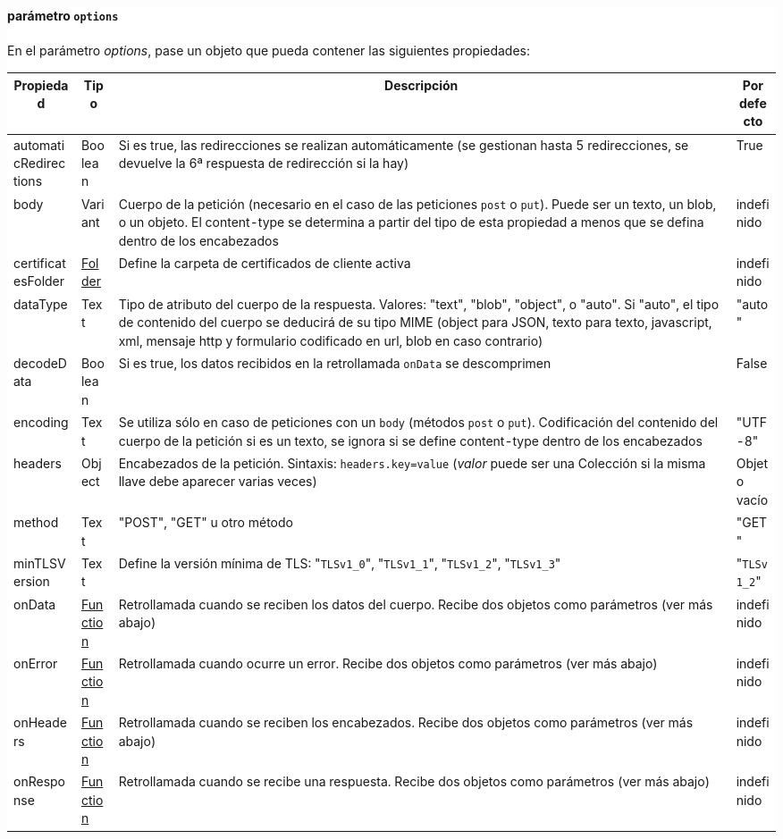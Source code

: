 #### parámetro `options`

En el parámetro *options*, pase un objeto que pueda contener las siguientes propiedades:

| Propiedad              | Tipo                                            | Descripción                                                                                                                                                                                                                                                                                 | Por defecto  |
| ---------------------- | ----------------------------------------------- | ------------------------------------------------------------------------------------------------------------------------------------------------------------------------------------------------------------------------------------------------------------------------------------------- | ------------ |
| automaticRedirections  | Boolean                                         | Si es true, las redirecciones se realizan automáticamente (se gestionan hasta 5 redirecciones, se devuelve la 6ª respuesta de redirección si la hay)                                                                                                                                        | True         |
| body                   | Variant                                         | Cuerpo de la petición (necesario en el caso de las peticiones `post` o `put`). Puede ser un texto, un blob, o un objeto. El content-type se determina a partir del tipo de esta propiedad a menos que se defina dentro de los encabezados                                                   | indefinido   |
| certificatesFolder     | [Folder](FolderClass.md)                        | Define la carpeta de certificados de cliente activa                                                                                                                                                                                                                                         | indefinido   |
| dataType               | Text                                            | Tipo de atributo del cuerpo de la respuesta. Valores: "text", "blob", "object", o "auto". Si "auto", el tipo de contenido del cuerpo se deducirá de su tipo MIME (object para JSON, texto para texto, javascript, xml, mensaje http y formulario codificado en url, blob en caso contrario) | "auto"       |
| decodeData             | Boolean                                         | Si es true, los datos recibidos en la retrollamada `onData` se descomprimen                                                                                                                                                                                                                 | False        |
| encoding               | Text                                            | Se utiliza sólo en caso de peticiones con un `body` (métodos `post` o `put`). Codificación del contenido del cuerpo de la petición si es un texto, se ignora si se define content-type dentro de los encabezados                                                                            | "UTF-8"      |
| headers                | Object                                          | Encabezados de la petición. Sintaxis: `headers.key=value` (*valor* puede ser una Colección si la misma llave debe aparecer varias veces)                                                                                                                                                    | Objeto vacío |
| method                 | Text                                            | "POST", "GET" u otro método                                                                                                                                                                                                                                                                 | "GET"        |
| minTLSVersion          | Text                                            | Define la versión mínima de TLS: "`TLSv1_0`", "`TLSv1_1`", "`TLSv1_2`", "`TLSv1_3`"                                                                                                                                                                                                         | "`TLSv1_2`"  |
| onData                 | [Function](FunctionClass.md)                    | Retrollamada cuando se reciben los datos del cuerpo. Recibe dos objetos como parámetros (ver más abajo)                                                                                                                                                                                     | indefinido   |
| onError                | [Function](FunctionClass.md)                    | Retrollamada cuando ocurre un error. Recibe dos objetos como parámetros (ver más abajo)                                                                                                                                                                                                     | indefinido   |
| onHeaders              | [Function](FunctionClass.md)                    | Retrollamada cuando se reciben los encabezados. Recibe dos objetos como parámetros (ver más abajo)                                                                                                                                                                                          | indefinido   |
| onResponse             | [Function](FunctionClass.md)                    | Retrollamada cuando se recibe una respuesta. Recibe dos objetos como parámetros (ver más abajo)                                                                                                                                                                                             | indefinido   |